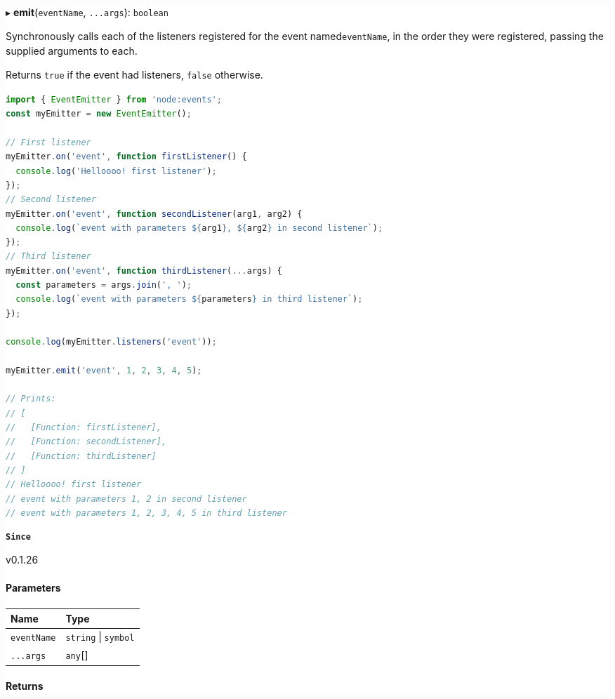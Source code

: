 ▸ **emit**(`eventName`, `...args`): `boolean`

Synchronously calls each of the listeners registered for the event named`eventName`, in the order they were registered, passing the supplied arguments
to each.

Returns `true` if the event had listeners, `false` otherwise.

```js
import { EventEmitter } from 'node:events';
const myEmitter = new EventEmitter();

// First listener
myEmitter.on('event', function firstListener() {
  console.log('Helloooo! first listener');
});
// Second listener
myEmitter.on('event', function secondListener(arg1, arg2) {
  console.log(`event with parameters ${arg1}, ${arg2} in second listener`);
});
// Third listener
myEmitter.on('event', function thirdListener(...args) {
  const parameters = args.join(', ');
  console.log(`event with parameters ${parameters} in third listener`);
});

console.log(myEmitter.listeners('event'));

myEmitter.emit('event', 1, 2, 3, 4, 5);

// Prints:
// [
//   [Function: firstListener],
//   [Function: secondListener],
//   [Function: thirdListener]
// ]
// Helloooo! first listener
// event with parameters 1, 2 in second listener
// event with parameters 1, 2, 3, 4, 5 in third listener
```

**`Since`**

v0.1.26

#### Parameters

| Name | Type |
| :------ | :------ |
| `eventName` | `string` \| `symbol` |
| `...args` | `any`[] |

#### Returns
